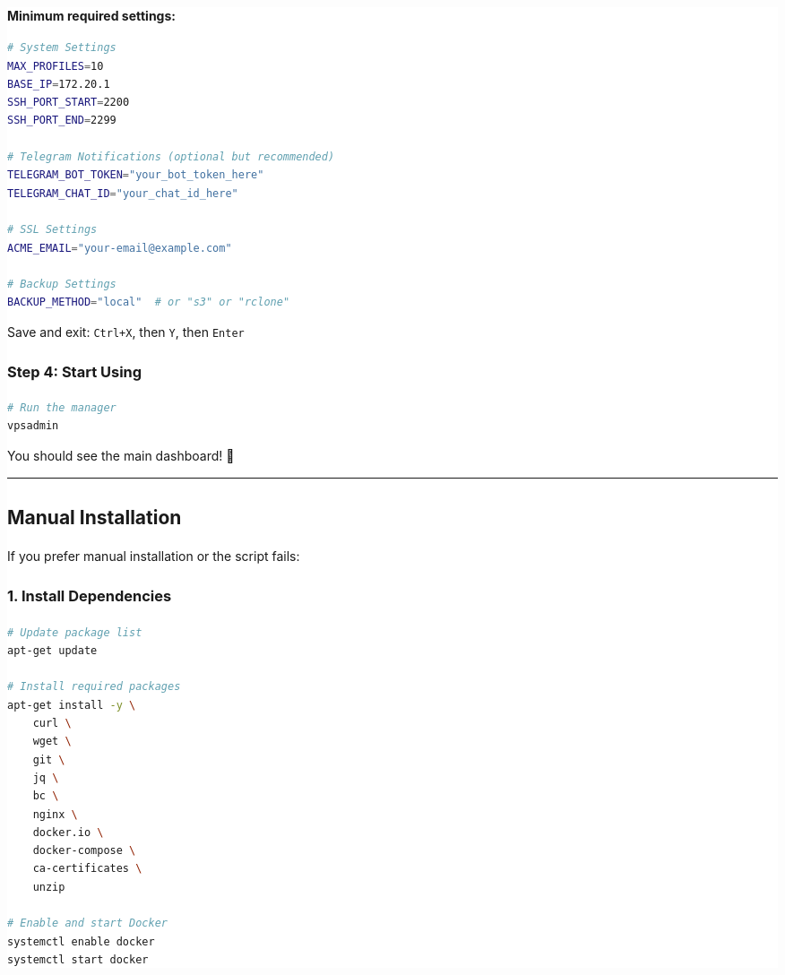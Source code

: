 **Minimum required settings:**

```bash
# System Settings
MAX_PROFILES=10
BASE_IP=172.20.1
SSH_PORT_START=2200
SSH_PORT_END=2299

# Telegram Notifications (optional but recommended)
TELEGRAM_BOT_TOKEN="your_bot_token_here"
TELEGRAM_CHAT_ID="your_chat_id_here"

# SSL Settings
ACME_EMAIL="your-email@example.com"

# Backup Settings
BACKUP_METHOD="local"  # or "s3" or "rclone"
```

Save and exit: `Ctrl+X`, then `Y`, then `Enter`

### Step 4: Start Using

```bash
# Run the manager
vpsadmin
```

You should see the main dashboard! 🎉

---

## Manual Installation

If you prefer manual installation or the script fails:

### 1. Install Dependencies

```bash
# Update package list
apt-get update

# Install required packages
apt-get install -y \
    curl \
    wget \
    git \
    jq \
    bc \
    nginx \
    docker.io \
    docker-compose \
    ca-certificates \
    unzip

# Enable and start Docker
systemctl enable docker
systemctl start docker
```
